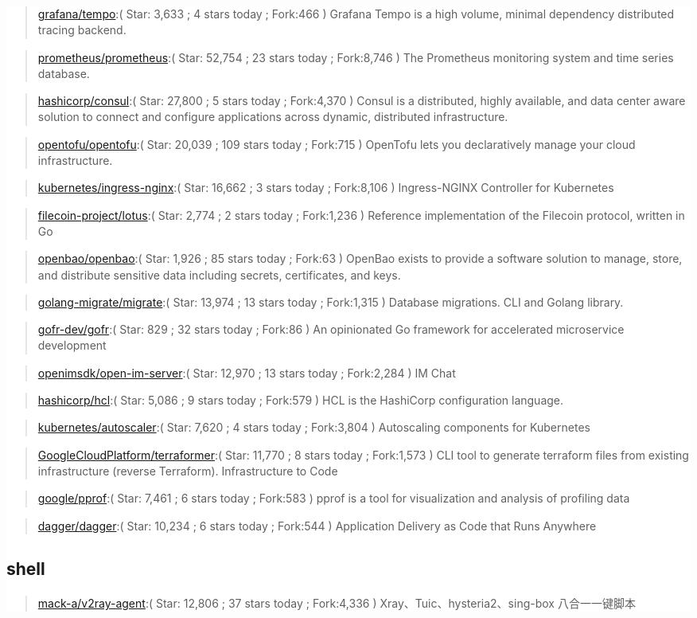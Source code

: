 > [grafana/tempo](https://github.com/grafana/tempo):( Star: 3,633 ; 4 stars today ; Fork:466 ) 
 > Grafana Tempo is a high volume, minimal dependency distributed tracing backend.

> [prometheus/prometheus](https://github.com/prometheus/prometheus):( Star: 52,754 ; 23 stars today ; Fork:8,746 ) 
 > The Prometheus monitoring system and time series database.

> [hashicorp/consul](https://github.com/hashicorp/consul):( Star: 27,800 ; 5 stars today ; Fork:4,370 ) 
 > Consul is a distributed, highly available, and data center aware solution to connect and configure applications across dynamic, distributed infrastructure.

> [opentofu/opentofu](https://github.com/opentofu/opentofu):( Star: 20,039 ; 109 stars today ; Fork:715 ) 
 > OpenTofu lets you declaratively manage your cloud infrastructure.

> [kubernetes/ingress-nginx](https://github.com/kubernetes/ingress-nginx):( Star: 16,662 ; 3 stars today ; Fork:8,106 ) 
 > Ingress-NGINX Controller for Kubernetes

> [filecoin-project/lotus](https://github.com/filecoin-project/lotus):( Star: 2,774 ; 2 stars today ; Fork:1,236 ) 
 > Reference implementation of the Filecoin protocol, written in Go

> [openbao/openbao](https://github.com/openbao/openbao):( Star: 1,926 ; 85 stars today ; Fork:63 ) 
 > OpenBao exists to provide a software solution to manage, store, and distribute sensitive data including secrets, certificates, and keys.

> [golang-migrate/migrate](https://github.com/golang-migrate/migrate):( Star: 13,974 ; 13 stars today ; Fork:1,315 ) 
 > Database migrations. CLI and Golang library.

> [gofr-dev/gofr](https://github.com/gofr-dev/gofr):( Star: 829 ; 32 stars today ; Fork:86 ) 
 > An opinionated Go framework for accelerated microservice development

> [openimsdk/open-im-server](https://github.com/openimsdk/open-im-server):( Star: 12,970 ; 13 stars today ; Fork:2,284 ) 
 > IM Chat

> [hashicorp/hcl](https://github.com/hashicorp/hcl):( Star: 5,086 ; 9 stars today ; Fork:579 ) 
 > HCL is the HashiCorp configuration language.

> [kubernetes/autoscaler](https://github.com/kubernetes/autoscaler):( Star: 7,620 ; 4 stars today ; Fork:3,804 ) 
 > Autoscaling components for Kubernetes

> [GoogleCloudPlatform/terraformer](https://github.com/GoogleCloudPlatform/terraformer):( Star: 11,770 ; 8 stars today ; Fork:1,573 ) 
 > CLI tool to generate terraform files from existing infrastructure (reverse Terraform). Infrastructure to Code

> [google/pprof](https://github.com/google/pprof):( Star: 7,461 ; 6 stars today ; Fork:583 ) 
 > pprof is a tool for visualization and analysis of profiling data

> [dagger/dagger](https://github.com/dagger/dagger):( Star: 10,234 ; 6 stars today ; Fork:544 ) 
 > Application Delivery as Code that Runs Anywhere

## shell
> [mack-a/v2ray-agent](https://github.com/mack-a/v2ray-agent):( Star: 12,806 ; 37 stars today ; Fork:4,336 ) 
 > Xray、Tuic、hysteria2、sing-box 八合一一键脚本
